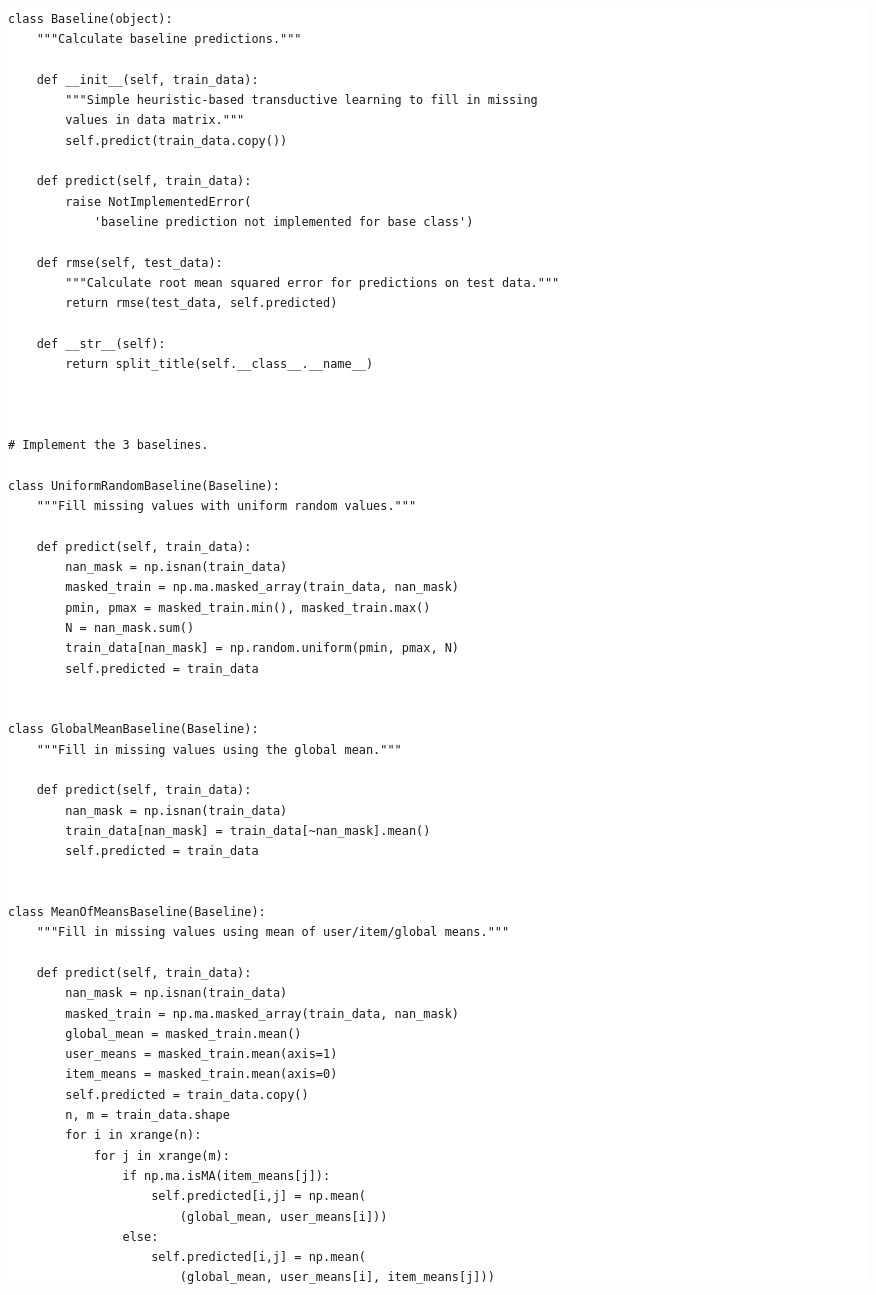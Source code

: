     
    class Baseline(object):
        """Calculate baseline predictions."""
    
        def __init__(self, train_data):
            """Simple heuristic-based transductive learning to fill in missing
            values in data matrix."""
            self.predict(train_data.copy())
    
        def predict(self, train_data):
            raise NotImplementedError(
                'baseline prediction not implemented for base class')
    
        def rmse(self, test_data):
            """Calculate root mean squared error for predictions on test data."""
            return rmse(test_data, self.predicted)
        
        def __str__(self):
            return split_title(self.__class__.__name__)
            
    
    
    # Implement the 3 baselines.
    
    class UniformRandomBaseline(Baseline):
        """Fill missing values with uniform random values."""
    
        def predict(self, train_data):
            nan_mask = np.isnan(train_data)
            masked_train = np.ma.masked_array(train_data, nan_mask)
            pmin, pmax = masked_train.min(), masked_train.max()
            N = nan_mask.sum()
            train_data[nan_mask] = np.random.uniform(pmin, pmax, N)
            self.predicted = train_data
    
    
    class GlobalMeanBaseline(Baseline):
        """Fill in missing values using the global mean."""
    
        def predict(self, train_data):
            nan_mask = np.isnan(train_data)
            train_data[nan_mask] = train_data[~nan_mask].mean()
            self.predicted = train_data
    
    
    class MeanOfMeansBaseline(Baseline):
        """Fill in missing values using mean of user/item/global means."""
    
        def predict(self, train_data):
            nan_mask = np.isnan(train_data)
            masked_train = np.ma.masked_array(train_data, nan_mask)
            global_mean = masked_train.mean()
            user_means = masked_train.mean(axis=1)
            item_means = masked_train.mean(axis=0)
            self.predicted = train_data.copy()
            n, m = train_data.shape
            for i in xrange(n):
                for j in xrange(m):
                    if np.ma.isMA(item_means[j]):
                        self.predicted[i,j] = np.mean(
                            (global_mean, user_means[i]))
                    else:
                        self.predicted[i,j] = np.mean(
                            (global_mean, user_means[i], item_means[j]))
                        